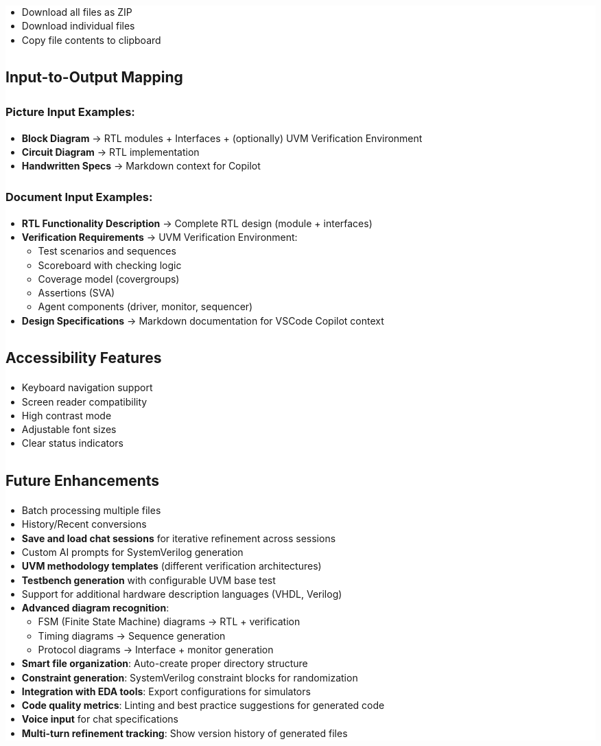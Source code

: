    - Download all files as ZIP
   - Download individual files
   - Copy file contents to clipboard

## Input-to-Output Mapping

### Picture Input Examples:
- **Block Diagram** → RTL modules + Interfaces + (optionally) UVM Verification Environment
- **Circuit Diagram** → RTL implementation
- **Handwritten Specs** → Markdown context for Copilot

### Document Input Examples:
- **RTL Functionality Description** → Complete RTL design (module + interfaces)
- **Verification Requirements** → UVM Verification Environment:
  - Test scenarios and sequences
  - Scoreboard with checking logic
  - Coverage model (covergroups)
  - Assertions (SVA)
  - Agent components (driver, monitor, sequencer)
- **Design Specifications** → Markdown documentation for VSCode Copilot context

## Accessibility Features
- Keyboard navigation support
- Screen reader compatibility
- High contrast mode
- Adjustable font sizes
- Clear status indicators

## Future Enhancements
- Batch processing multiple files
- History/Recent conversions
- **Save and load chat sessions** for iterative refinement across sessions
- Custom AI prompts for SystemVerilog generation
- **UVM methodology templates** (different verification architectures)
- **Testbench generation** with configurable UVM base test
- Support for additional hardware description languages (VHDL, Verilog)
- **Advanced diagram recognition**:
  - FSM (Finite State Machine) diagrams → RTL + verification
  - Timing diagrams → Sequence generation
  - Protocol diagrams → Interface + monitor generation
- **Smart file organization**: Auto-create proper directory structure
- **Constraint generation**: SystemVerilog constraint blocks for randomization
- **Integration with EDA tools**: Export configurations for simulators
- **Code quality metrics**: Linting and best practice suggestions for generated code
- **Voice input** for chat specifications
- **Multi-turn refinement tracking**: Show version history of generated files
